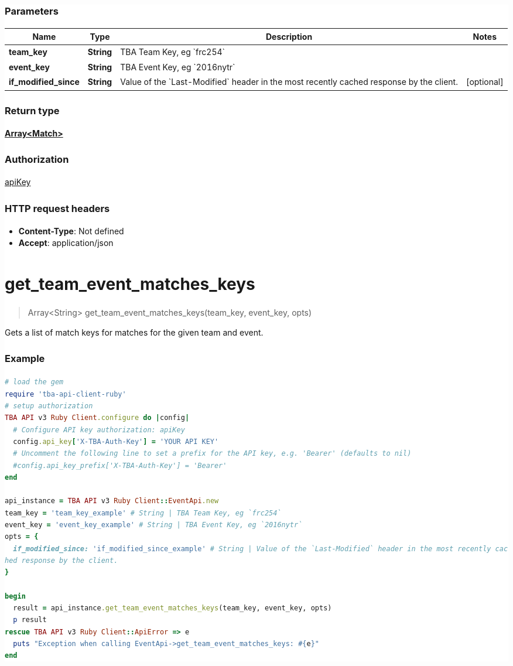### Parameters

Name | Type | Description  | Notes
------------- | ------------- | ------------- | -------------
 **team_key** | **String**| TBA Team Key, eg &#x60;frc254&#x60; | 
 **event_key** | **String**| TBA Event Key, eg &#x60;2016nytr&#x60; | 
 **if_modified_since** | **String**| Value of the &#x60;Last-Modified&#x60; header in the most recently cached response by the client. | [optional] 

### Return type

[**Array&lt;Match&gt;**](Match.md)

### Authorization

[apiKey](../README.md#apiKey)

### HTTP request headers

 - **Content-Type**: Not defined
 - **Accept**: application/json



# **get_team_event_matches_keys**
> Array&lt;String&gt; get_team_event_matches_keys(team_key, event_key, opts)



Gets a list of match keys for matches for the given team and event.

### Example
```ruby
# load the gem
require 'tba-api-client-ruby'
# setup authorization
TBA API v3 Ruby Client.configure do |config|
  # Configure API key authorization: apiKey
  config.api_key['X-TBA-Auth-Key'] = 'YOUR API KEY'
  # Uncomment the following line to set a prefix for the API key, e.g. 'Bearer' (defaults to nil)
  #config.api_key_prefix['X-TBA-Auth-Key'] = 'Bearer'
end

api_instance = TBA API v3 Ruby Client::EventApi.new
team_key = 'team_key_example' # String | TBA Team Key, eg `frc254`
event_key = 'event_key_example' # String | TBA Event Key, eg `2016nytr`
opts = {
  if_modified_since: 'if_modified_since_example' # String | Value of the `Last-Modified` header in the most recently cached response by the client.
}

begin
  result = api_instance.get_team_event_matches_keys(team_key, event_key, opts)
  p result
rescue TBA API v3 Ruby Client::ApiError => e
  puts "Exception when calling EventApi->get_team_event_matches_keys: #{e}"
end
```
